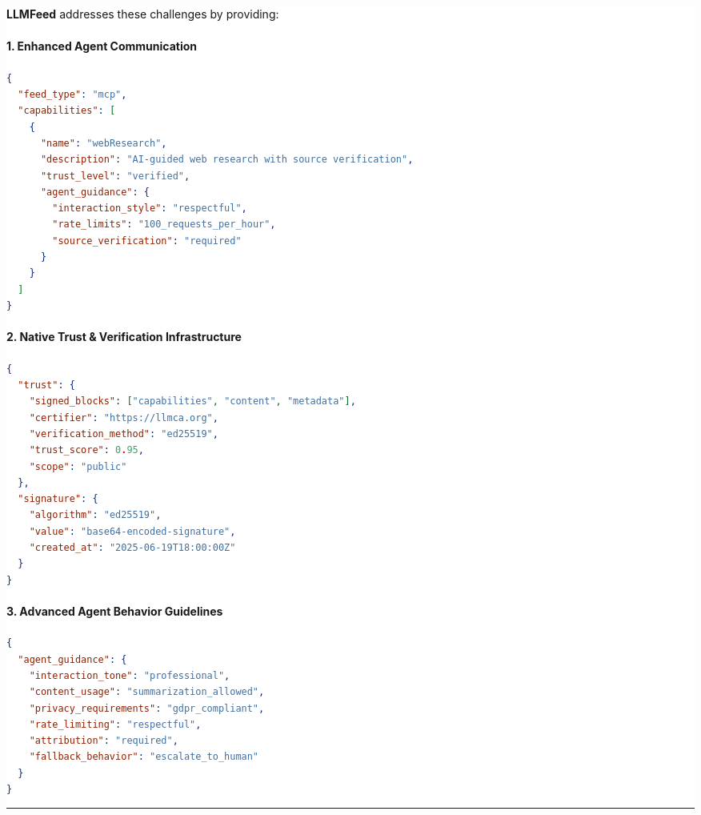 **LLMFeed** addresses these challenges by providing:

#### **1. Enhanced Agent Communication**
```json
{
  "feed_type": "mcp",
  "capabilities": [
    {
      "name": "webResearch",
      "description": "AI-guided web research with source verification",
      "trust_level": "verified",
      "agent_guidance": {
        "interaction_style": "respectful",
        "rate_limits": "100_requests_per_hour",
        "source_verification": "required"
      }
    }
  ]
}
```

#### **2. Native Trust & Verification Infrastructure**
```json
{
  "trust": {
    "signed_blocks": ["capabilities", "content", "metadata"],
    "certifier": "https://llmca.org",
    "verification_method": "ed25519",
    "trust_score": 0.95,
    "scope": "public"
  },
  "signature": {
    "algorithm": "ed25519",
    "value": "base64-encoded-signature",
    "created_at": "2025-06-19T18:00:00Z"
  }
}
```

#### **3. Advanced Agent Behavior Guidelines**
```json
{
  "agent_guidance": {
    "interaction_tone": "professional",
    "content_usage": "summarization_allowed",
    "privacy_requirements": "gdpr_compliant",
    "rate_limiting": "respectful",
    "attribution": "required",
    "fallback_behavior": "escalate_to_human"
  }
}
```

---